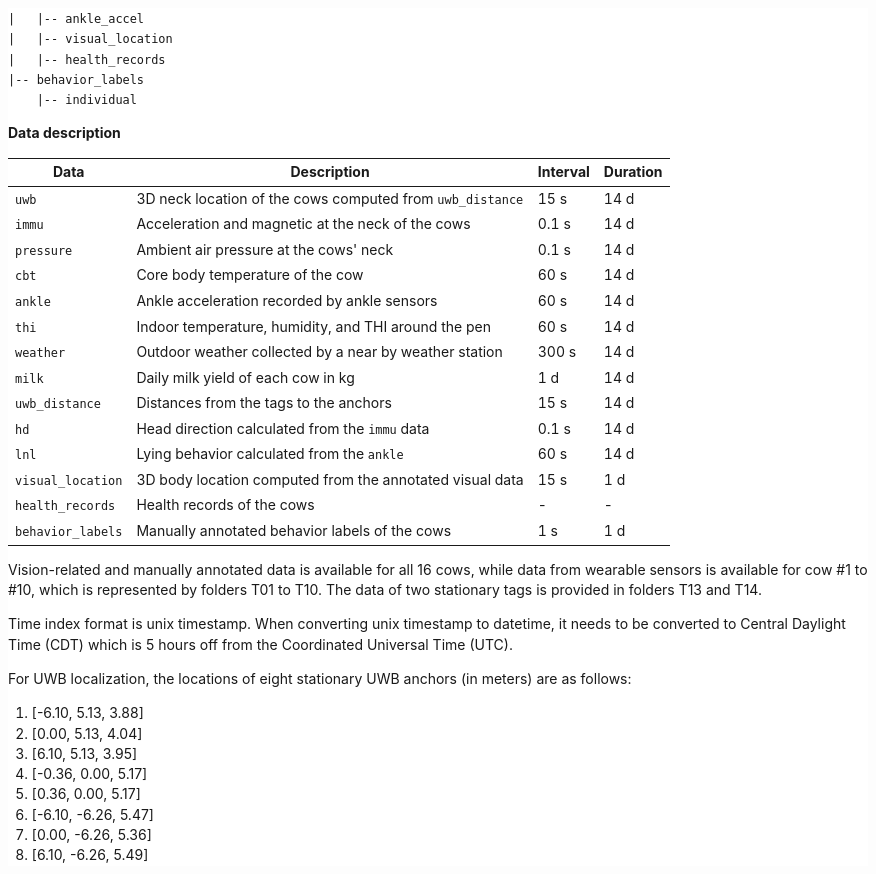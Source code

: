 ```
|   |-- ankle_accel
|   |-- visual_location
|   |-- health_records
|-- behavior_labels
    |-- individual
```

**Data description**


| Data  | Description | Interval | Duration |
|-------------|-----------|--|--|
| ```uwb``` | 3D neck location of the cows computed from ```uwb_distance``` | 15 s  | 14 d    |
| ```immu```| Acceleration and magnetic at the neck of the cows | 0.1 s | 14 d   |
| ```pressure``` | Ambient air pressure at the cows' neck | 0.1 s  | 14 d    |
|```cbt```   | Core body temperature of the cow | 60 s    | 14 d |
| ```ankle``` | Ankle acceleration recorded by ankle sensors | 60 s  | 14 d   |
| ```thi``` | Indoor temperature, humidity, and THI around the pen | 60 s  | 14 d   |
|```weather```  |  Outdoor weather collected by a near by weather station |  300 s  | 14 d | 
|```milk```    | Daily milk yield of each cow in kg | 1 d  | 14 d | 
| ```uwb_distance``` | Distances from the tags to the anchors | 15 s  | 14 d |
|```hd```| Head direction calculated from the ```immu``` data | 0.1 s|14 d| 
| ```lnl``` | Lying behavior calculated from the ```ankle``` | 60 s  | 14 d   |
|```visual_location``` | 3D body location computed from the annotated visual data | 15 s | 1 d | 
|```health_records``` | Health records of the cows | - | - | 
|```behavior_labels```| Manually annotated behavior labels of the cows  | 1 s | 1 d | 


Vision-related and manually annotated data is available for all 16 cows, while data from wearable sensors is available for cow #1 to #10, which is represented by folders T01 to T10. The data of two stationary tags is provided in folders T13 and T14. 


Time index format is unix timestamp. When converting unix timestamp to datetime, it needs to be converted to Central Daylight Time (CDT) which is 5 hours off from the Coordinated Universal Time (UTC).

For UWB localization, the locations of eight stationary UWB anchors (in meters) are as follows:
1. [-6.10, 5.13, 3.88]
1. [0.00, 5.13, 4.04]
1. [6.10, 5.13, 3.95]
1. [-0.36, 0.00, 5.17]
1. [0.36, 0.00, 5.17]
1. [-6.10, -6.26, 5.47]
1. [0.00, -6.26, 5.36]
1. [6.10, -6.26, 5.49]
